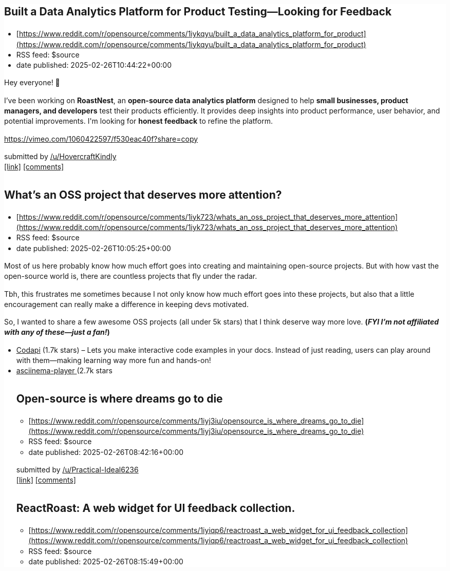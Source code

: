 ## Built a Data Analytics Platform for Product Testing—Looking for Feedback
 - [https://www.reddit.com/r/opensource/comments/1iykqyu/built_a_data_analytics_platform_for_product](https://www.reddit.com/r/opensource/comments/1iykqyu/built_a_data_analytics_platform_for_product)
 - RSS feed: $source
 - date published: 2025-02-26T10:44:22+00:00

<div class="md"><p>Hey everyone! 👋</p> <p>I’ve been working on <strong>RoastNest</strong>, an <strong>open-source data analytics platform</strong> designed to help <strong>small businesses, product managers, and developers</strong> test their products efficiently. It provides deep insights into product performance, user behavior, and potential improvements. I&#39;m looking for <strong>honest feedback</strong> to refine the platform.</p> <p><a href="https://vimeo.com/1060422597/f530eac40f?share=copy">https://vimeo.com/1060422597/f530eac40f?share=copy</a></p> </div> &#32; submitted by &#32; <a href="https://www.reddit.com/user/HovercraftKindly"> /u/HovercraftKindly </a> <br/> <span><a href="https://www.reddit.com/r/opensource/comments/1iykqyu/built_a_data_analytics_platform_for_product/">[link]</a></span> &#32; <span><a href="https://www.reddit.com/r/opensource/comments/1iykqyu/built_a_data_analytics_platform_for_product/">[comments]</a></span>

## What’s an OSS project that deserves more attention?
 - [https://www.reddit.com/r/opensource/comments/1iyk723/whats_an_oss_project_that_deserves_more_attention](https://www.reddit.com/r/opensource/comments/1iyk723/whats_an_oss_project_that_deserves_more_attention)
 - RSS feed: $source
 - date published: 2025-02-26T10:05:25+00:00

<div class="md"><p>Most of us here probably know how much effort goes into creating and maintaining open-source projects. But with how vast the open-source world is, there are countless projects that fly under the radar.</p> <p>Tbh, this frustrates me sometimes because I not only know how much effort goes into these projects, but also that a little encouragement can really make a difference in keeping devs motivated.</p> <p>So, I wanted to share a few awesome OSS projects (all under 5k stars) that I think deserve way more love. <strong>(</strong><strong><em>FYI I’m not affiliated with any of these—just a fan!</em></strong><strong>)</strong></p> <ul> <li><a href="https://github.com/nalgeon/codapi">Codapi</a> (1.7k stars) – Lets you make interactive code examples in your docs. Instead of just reading, users can play around with them—making learning way more fun and hands-on!</li> <li><a href="https://github.com/asciinema/asciinema-player">asciinema-player </a>(2.7k stars

## Open-source is where dreams go to die
 - [https://www.reddit.com/r/opensource/comments/1iyj3iu/opensource_is_where_dreams_go_to_die](https://www.reddit.com/r/opensource/comments/1iyj3iu/opensource_is_where_dreams_go_to_die)
 - RSS feed: $source
 - date published: 2025-02-26T08:42:16+00:00

&#32; submitted by &#32; <a href="https://www.reddit.com/user/Practical-Ideal6236"> /u/Practical-Ideal6236 </a> <br/> <span><a href="https://www.trevorlasn.com/blog/open-source-is-where-dreams-go-to-die">[link]</a></span> &#32; <span><a href="https://www.reddit.com/r/opensource/comments/1iyj3iu/opensource_is_where_dreams_go_to_die/">[comments]</a></span>

## ReactRoast: A web widget for UI feedback collection.
 - [https://www.reddit.com/r/opensource/comments/1iyiqp6/reactroast_a_web_widget_for_ui_feedback_collection](https://www.reddit.com/r/opensource/comments/1iyiqp6/reactroast_a_web_widget_for_ui_feedback_collection)
 - RSS feed: $source
 - date published: 2025-02-26T08:15:49+00:00
